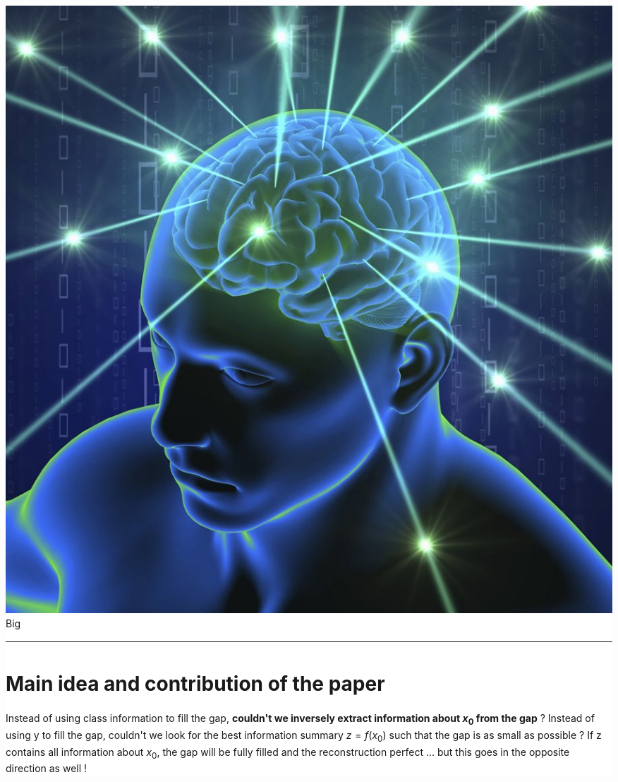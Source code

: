 ![w:590 center](Images/big_brain.jpg)
Big

---
# Main idea and contribution of the paper 
Instead of using class information to fill the gap, **couldn't we inversely extract information about $x_0$ from the gap** ? 
Instead of using y to fill the gap, couldn't we look for the best information summary $z=f(x_0)$ such that the gap is as small as possible ?
If z contains all information about $x_0$, the gap will be fully filled and the reconstruction perfect ... but this goes in the opposite direction as well !
